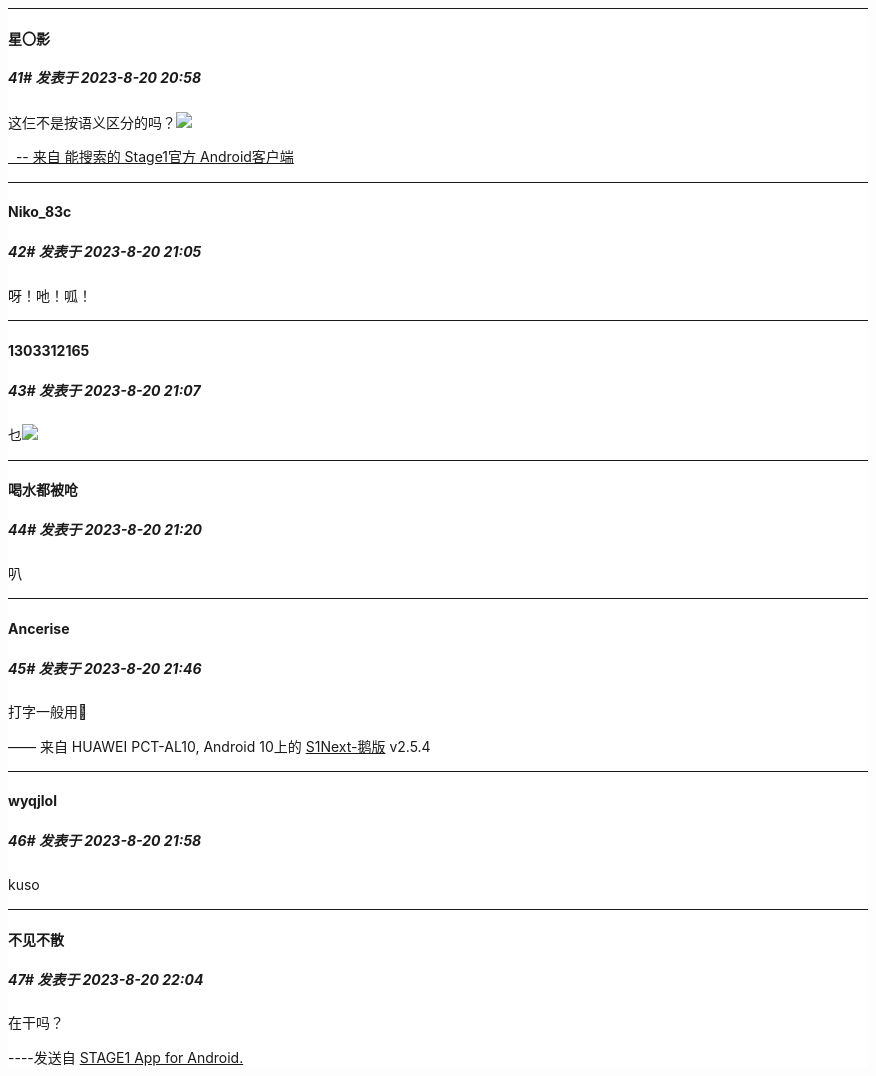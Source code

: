 *****

####  星〇影  
##### 41#       发表于 2023-8-20 20:58

这仨不是按语义区分的吗？<img src="https://static.saraba1st.com/image/smiley/face2017/090.png" referrerpolicy="no-referrer">

[  -- 来自 能搜索的 Stage1官方 Android客户端](https://www.coolapk.com/apk/140634)

*****

####  Niko_83c  
##### 42#       发表于 2023-8-20 21:05

呀！吔！呱！

*****

####  1303312165  
##### 43#       发表于 2023-8-20 21:07

乜<img src="https://static.saraba1st.com/image/smiley/face2017/009.gif" referrerpolicy="no-referrer">

*****

####  喝水都被呛  
##### 44#       发表于 2023-8-20 21:20

叭

*****

####  Ancerise  
##### 45#       发表于 2023-8-20 21:46

打字一般用🐴

—— 来自 HUAWEI PCT-AL10, Android 10上的 [S1Next-鹅版](https://github.com/ykrank/S1-Next/releases) v2.5.4

*****

####  wyqjlol  
##### 46#       发表于 2023-8-20 21:58

kuso

*****

####  不见不散  
##### 47#       发表于 2023-8-20 22:04

在干吗？

----发送自 [STAGE1 App for Android.](http://stage1.5j4m.com/?1.37)
